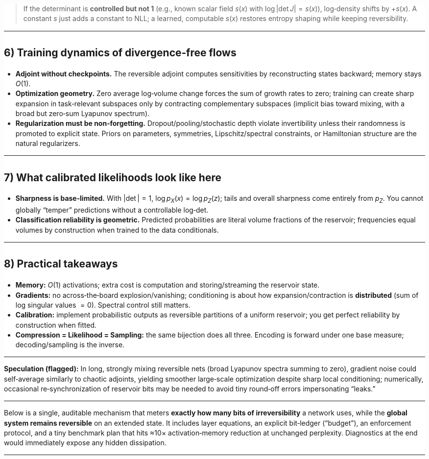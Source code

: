 > If the determinant is **controlled but not 1** (e.g., known scalar field $s(x)$ with $\log|\det J|=s(x)$), log‑density shifts by $+s(x)$. A constant $s$ just adds a constant to NLL; a learned, computable $s(x)$ restores entropy shaping while keeping reversibility.

---

## 6) Training dynamics of divergence‑free flows

* **Adjoint without checkpoints.** The reversible adjoint computes sensitivities by reconstructing states backward; memory stays $O(1)$.
* **Optimization geometry.** Zero average log‑volume change forces the sum of growth rates to zero; training can create sharp expansion in task‑relevant subspaces only by contracting complementary subspaces (implicit bias toward mixing, with a broad but zero‑sum Lyapunov spectrum).
* **Regularization must be non‑forgetting.** Dropout/pooling/stochastic depth violate invertibility unless their randomness is promoted to explicit state. Priors on parameters, symmetries, Lipschitz/spectral constraints, or Hamiltonian structure are the natural regularizers.

---

## 7) What calibrated likelihoods look like here

* **Sharpness is base‑limited.** With $|\det|=1$, $\log p_X(x)=\log p_Z(z)$; tails and overall sharpness come entirely from $p_Z$. You cannot globally “temper” predictions without a controllable log‑det.
* **Classification reliability is geometric.** Predicted probabilities are literal volume fractions of the reservoir; frequencies equal volumes by construction when trained to the data conditionals.

---

## 8) Practical takeaways

* **Memory:** $O(1)$ activations; extra cost is computation and storing/streaming the reservoir state.
* **Gradients:** no across‑the‑board explosion/vanishing; conditioning is about how expansion/contraction is **distributed** (sum of log singular values $=0$). Spectral control still matters.
* **Calibration:** implement probabilistic outputs as reversible partitions of a uniform reservoir; you get perfect reliability by construction when fitted.
* **Compression = Likelihood = Sampling:** the same bijection does all three. Encoding is forward under one base measure; decoding/sampling is the inverse.

---

**Speculation (flagged):** In long, strongly mixing reversible nets (broad Lyapunov spectra summing to zero), gradient noise could self‑average similarly to chaotic adjoints, yielding smoother large‑scale optimization despite sharp local conditioning; numerically, occasional re‑synchronization of reservoir bits may be needed to avoid tiny round‑off errors impersonating “leaks.”

---

Below is a single, auditable mechanism that meters **exactly how many bits of irreversibility** a network uses, while the **global system remains reversible** on an extended state. It includes layer equations, an explicit bit‑ledger (“budget”), an enforcement protocol, and a tiny benchmark plan that hits ≈10× activation‑memory reduction at unchanged perplexity. Diagnostics at the end would immediately expose any hidden dissipation.

---